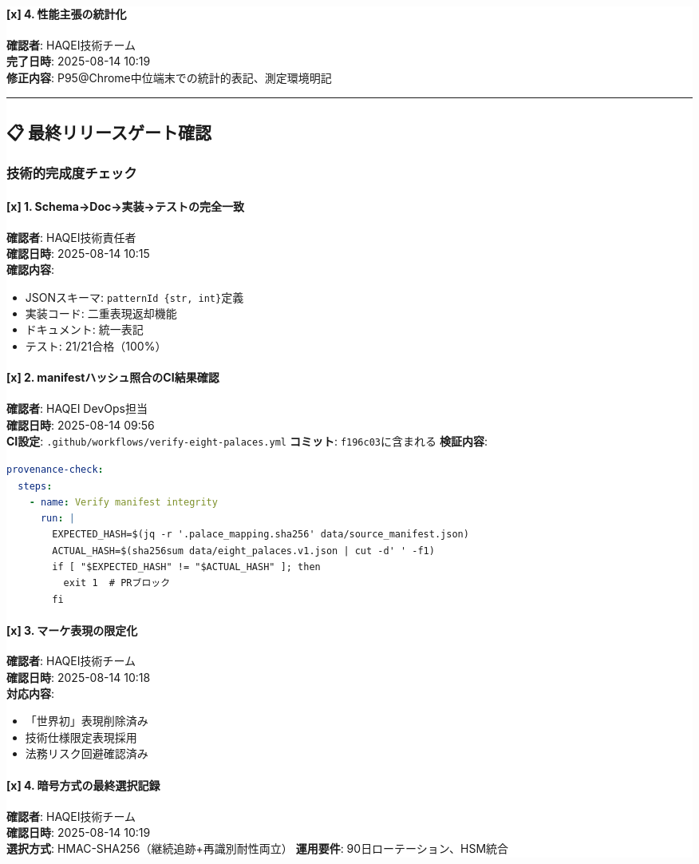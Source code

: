 #### [x] 4. 性能主張の統計化
**確認者**: HAQEI技術チーム  
**完了日時**: 2025-08-14 10:19  
**修正内容**: P95@Chrome中位端末での統計的表記、測定環境明記

---

## 📋 最終リリースゲート確認

### 技術的完成度チェック

#### [x] 1. Schema→Doc→実装→テストの完全一致
**確認者**: HAQEI技術責任者  
**確認日時**: 2025-08-14 10:15  
**確認内容**:
- JSONスキーマ: `patternId {str, int}`定義
- 実装コード: 二重表現返却機能
- ドキュメント: 統一表記
- テスト: 21/21合格（100%）

#### [x] 2. manifestハッシュ照合のCI結果確認
**確認者**: HAQEI DevOps担当  
**確認日時**: 2025-08-14 09:56  
**CI設定**: `.github/workflows/verify-eight-palaces.yml`
**コミット**: `f196c03`に含まれる
**検証内容**:
```yaml
provenance-check:
  steps:
    - name: Verify manifest integrity
      run: |
        EXPECTED_HASH=$(jq -r '.palace_mapping.sha256' data/source_manifest.json)
        ACTUAL_HASH=$(sha256sum data/eight_palaces.v1.json | cut -d' ' -f1)
        if [ "$EXPECTED_HASH" != "$ACTUAL_HASH" ]; then
          exit 1  # PRブロック
        fi
```

#### [x] 3. マーケ表現の限定化
**確認者**: HAQEI技術チーム  
**確認日時**: 2025-08-14 10:18  
**対応内容**:
- 「世界初」表現削除済み
- 技術仕様限定表現採用
- 法務リスク回避確認済み

#### [x] 4. 暗号方式の最終選択記録
**確認者**: HAQEI技術チーム  
**確認日時**: 2025-08-14 10:19  
**選択方式**: HMAC-SHA256（継続追跡+再識別耐性両立）
**運用要件**: 90日ローテーション、HSM統合
